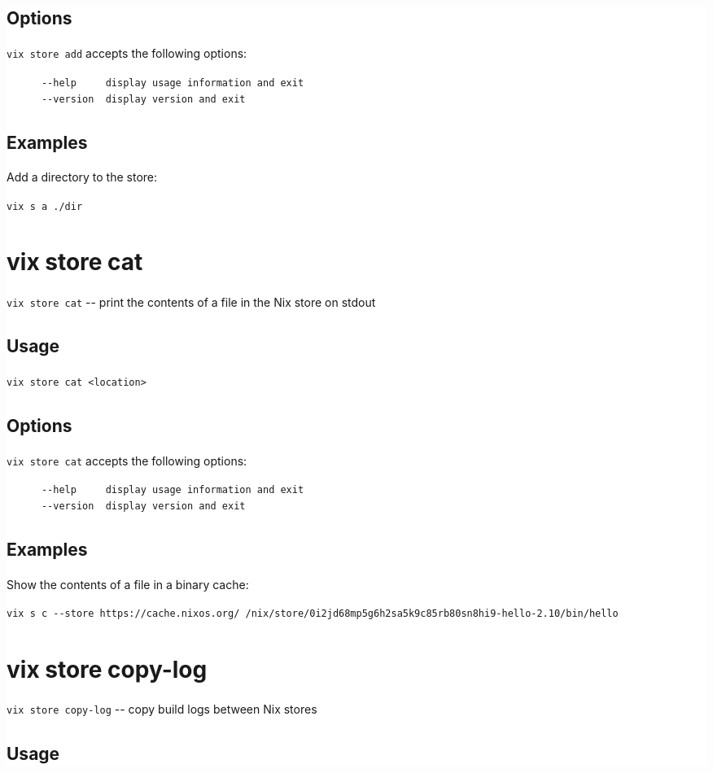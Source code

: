 ## Options

`vix store add` accepts the following options:

``` shell
      --help     display usage information and exit
      --version  display version and exit

```

## Examples

Add a directory to the store:

``` shell
vix s a ./dir
```

# vix store cat

`vix store cat` -- print the contents of a file in the Nix store on stdout

## Usage

``` shell
vix store cat <location>
```

## Options

`vix store cat` accepts the following options:

``` shell
      --help     display usage information and exit
      --version  display version and exit

```

## Examples

Show the contents of a file in a binary cache:

``` shell
vix s c --store https://cache.nixos.org/ /nix/store/0i2jd68mp5g6h2sa5k9c85rb80sn8hi9-hello-2.10/bin/hello
```

# vix store copy-log

`vix store copy-log` -- copy build logs between Nix stores

## Usage
